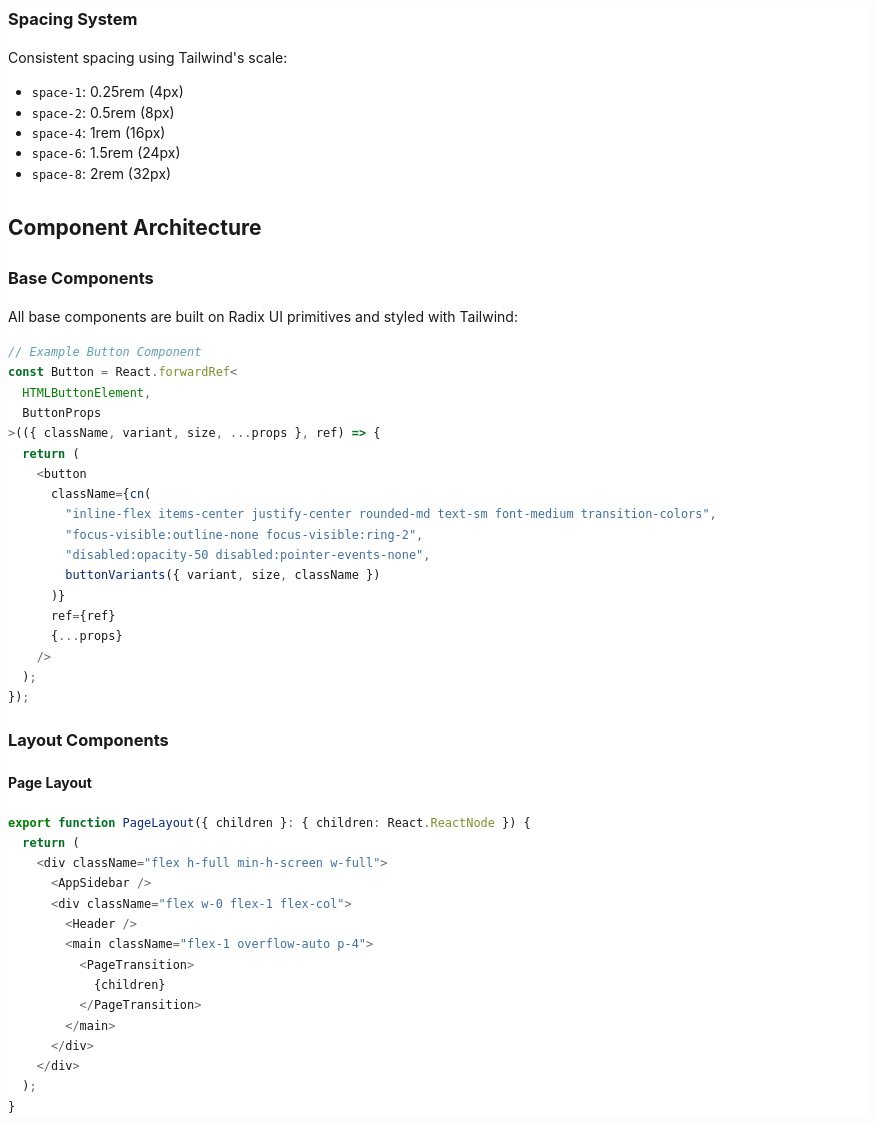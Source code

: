 ### Spacing System

Consistent spacing using Tailwind's scale:

- `space-1`: 0.25rem (4px)
- `space-2`: 0.5rem (8px)
- `space-4`: 1rem (16px)
- `space-6`: 1.5rem (24px)
- `space-8`: 2rem (32px)

## Component Architecture

### Base Components

All base components are built on Radix UI primitives and styled with Tailwind:

```typescript
// Example Button Component
const Button = React.forwardRef<
  HTMLButtonElement,
  ButtonProps
>(({ className, variant, size, ...props }, ref) => {
  return (
    <button
      className={cn(
        "inline-flex items-center justify-center rounded-md text-sm font-medium transition-colors",
        "focus-visible:outline-none focus-visible:ring-2",
        "disabled:opacity-50 disabled:pointer-events-none",
        buttonVariants({ variant, size, className })
      )}
      ref={ref}
      {...props}
    />
  );
});
```

### Layout Components

#### Page Layout

```typescript
export function PageLayout({ children }: { children: React.ReactNode }) {
  return (
    <div className="flex h-full min-h-screen w-full">
      <AppSidebar />
      <div className="flex w-0 flex-1 flex-col">
        <Header />
        <main className="flex-1 overflow-auto p-4">
          <PageTransition>
            {children}
          </PageTransition>
        </main>
      </div>
    </div>
  );
}
```
